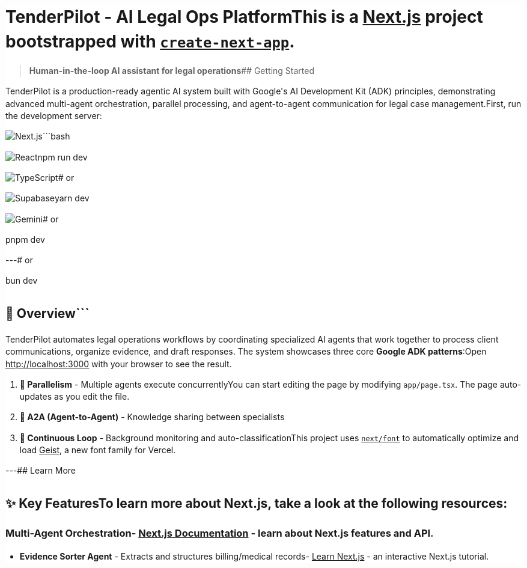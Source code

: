 # TenderPilot - AI Legal Ops PlatformThis is a [Next.js](https://nextjs.org) project bootstrapped with [`create-next-app`](https://nextjs.org/docs/app/api-reference/cli/create-next-app).

> **Human-in-the-loop AI assistant for legal operations**## Getting Started

TenderPilot is a production-ready agentic AI system built with Google's AI Development Kit (ADK) principles, demonstrating advanced multi-agent orchestration, parallel processing, and agent-to-agent communication for legal case management.First, run the development server:

![Next.js](https://img.shields.io/badge/Next.js-16.0-black)```bash

![React](https://img.shields.io/badge/React-19.2-blue)npm run dev

![TypeScript](https://img.shields.io/badge/TypeScript-5.0-blue)# or

![Supabase](https://img.shields.io/badge/Supabase-PostgreSQL-green)yarn dev

![Gemini](https://img.shields.io/badge/Google-Gemini_AI-orange)# or

pnpm dev

---# or

bun dev

## 🎯 Overview```

TenderPilot automates legal operations workflows by coordinating specialized AI agents that work together to process client communications, organize evidence, and draft responses. The system showcases three core **Google ADK patterns**:Open [http://localhost:3000](http://localhost:3000) with your browser to see the result.

1. **🔀 Parallelism** - Multiple agents execute concurrentlyYou can start editing the page by modifying `app/page.tsx`. The page auto-updates as you edit the file.

2. **🤝 A2A (Agent-to-Agent)** - Knowledge sharing between specialists

3. **🔄 Continuous Loop** - Background monitoring and auto-classificationThis project uses [`next/font`](https://nextjs.org/docs/app/building-your-application/optimizing/fonts) to automatically optimize and load [Geist](https://vercel.com/font), a new font family for Vercel.

---## Learn More

## ✨ Key FeaturesTo learn more about Next.js, take a look at the following resources:

### Multi-Agent Orchestration- [Next.js Documentation](https://nextjs.org/docs) - learn about Next.js features and API.

- **Evidence Sorter Agent** - Extracts and structures billing/medical records- [Learn Next.js](https://nextjs.org/learn) - an interactive Next.js tutorial.

